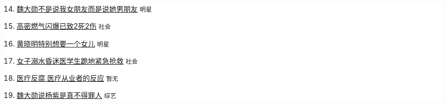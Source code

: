 14. [魏大勋不是说我女朋友而是说她男朋友](https://m.weibo.cn/search?containerid=100103type%3D1%26t%3D10%26q%3D%23%E9%AD%8F%E5%A4%A7%E5%8B%8B%E4%B8%8D%E6%98%AF%E8%AF%B4%E6%88%91%E5%A5%B3%E6%9C%8B%E5%8F%8B%E8%80%8C%E6%98%AF%E8%AF%B4%E5%A5%B9%E7%94%B7%E6%9C%8B%E5%8F%8B%23&stream_entry_id=31&isnewpage=1&extparam=seat%3D1%26c_type%3D31%26dgr%3D0%26filter_type%3Drealtimehot%26cate%3D5001%26pos%3D12%26band_rank%3D12%26q%3D%2523%25E9%25AD%258F%25E5%25A4%25A7%25E5%258B%258B%25E4%25B8%258D%25E6%2598%25AF%25E8%25AF%25B4%25E6%2588%2591%25E5%25A5%25B3%25E6%259C%258B%25E5%258F%258B%25E8%2580%258C%25E6%2598%25AF%25E8%25AF%25B4%25E5%25A5%25B9%25E7%2594%25B7%25E6%259C%258B%25E5%258F%258B%2523%26realpos%3D12%26flag%3D2%26lcate%3D5001%26stream_entry_id%3D31%26display_time%3D1691915094%26pre_seqid%3D1691915094730032686124&luicode=10000011&lfid=106003type%3D25%26t%3D3%26disable_hot%3D1%26filter_type%3Drealtimehot) `明星` 

15. [高密燃气闪爆已致2死2伤](https://m.weibo.cn/search?containerid=100103type%3D1%26t%3D10%26q%3D%23%E9%AB%98%E5%AF%86%E7%87%83%E6%B0%94%E9%97%AA%E7%88%86%E5%B7%B2%E8%87%B42%E6%AD%BB2%E4%BC%A4%23&stream_entry_id=31&isnewpage=1&extparam=seat%3D1%26c_type%3D31%26dgr%3D0%26filter_type%3Drealtimehot%26cate%3D5001%26pos%3D13%26band_rank%3D13%26q%3D%2523%25E9%25AB%2598%25E5%25AF%2586%25E7%2587%2583%25E6%25B0%2594%25E9%2597%25AA%25E7%2588%2586%25E5%25B7%25B2%25E8%2587%25B42%25E6%25AD%25BB2%25E4%25BC%25A4%2523%26realpos%3D13%26flag%3D1%26lcate%3D5001%26stream_entry_id%3D31%26display_time%3D1691915094%26pre_seqid%3D1691915094730032686124&luicode=10000011&lfid=106003type%3D25%26t%3D3%26disable_hot%3D1%26filter_type%3Drealtimehot) `社会` 

16. [黄晓明特别想要一个女儿](https://m.weibo.cn/search?containerid=100103type%3D1%26t%3D10%26q%3D%23%E9%BB%84%E6%99%93%E6%98%8E%E7%89%B9%E5%88%AB%E6%83%B3%E8%A6%81%E4%B8%80%E4%B8%AA%E5%A5%B3%E5%84%BF%23&stream_entry_id=31&isnewpage=1&extparam=seat%3D1%26c_type%3D31%26dgr%3D0%26filter_type%3Drealtimehot%26cate%3D5001%26pos%3D14%26band_rank%3D14%26q%3D%2523%25E9%25BB%2584%25E6%2599%2593%25E6%2598%258E%25E7%2589%25B9%25E5%2588%25AB%25E6%2583%25B3%25E8%25A6%2581%25E4%25B8%2580%25E4%25B8%25AA%25E5%25A5%25B3%25E5%2584%25BF%2523%26realpos%3D14%26flag%3D0%26lcate%3D5001%26stream_entry_id%3D31%26display_time%3D1691915094%26pre_seqid%3D1691915094730032686124&luicode=10000011&lfid=106003type%3D25%26t%3D3%26disable_hot%3D1%26filter_type%3Drealtimehot) `明星` 

17. [女子溺水昏迷医学生跪地紧急抢救](https://m.weibo.cn/search?containerid=100103type%3D1%26t%3D10%26q%3D%23%E5%A5%B3%E5%AD%90%E6%BA%BA%E6%B0%B4%E6%98%8F%E8%BF%B7%E5%8C%BB%E5%AD%A6%E7%94%9F%E8%B7%AA%E5%9C%B0%E7%B4%A7%E6%80%A5%E6%8A%A2%E6%95%91%23&stream_entry_id=31&isnewpage=1&extparam=seat%3D1%26c_type%3D31%26dgr%3D0%26filter_type%3Drealtimehot%26adid%3D199439%26cate%3D5001%26pos%3D15%26band_rank%3D15%26q%3D%2523%25E5%25A5%25B3%25E5%25AD%2590%25E6%25BA%25BA%25E6%25B0%25B4%25E6%2598%258F%25E8%25BF%25B7%25E5%258C%25BB%25E5%25AD%25A6%25E7%2594%259F%25E8%25B7%25AA%25E5%259C%25B0%25E7%25B4%25A7%25E6%2580%25A5%25E6%258A%25A2%25E6%2595%2591%2523%26realpos%3D15%26flag%3D0%26lcate%3D5001%26stream_entry_id%3D31%26display_time%3D1691915094%26pre_seqid%3D1691915094730032686124&luicode=10000011&lfid=106003type%3D25%26t%3D3%26disable_hot%3D1%26filter_type%3Drealtimehot) `社会` 

18. [医疗反腐 医疗从业者的反应](https://m.weibo.cn/search?containerid=100103type%3D1%26t%3D10%26q%3D%E5%8C%BB%E7%96%97%E5%8F%8D%E8%85%90+%E5%8C%BB%E7%96%97%E4%BB%8E%E4%B8%9A%E8%80%85%E7%9A%84%E5%8F%8D%E5%BA%94&stream_entry_id=31&isnewpage=1&extparam=seat%3D1%26c_type%3D31%26dgr%3D0%26filter_type%3Drealtimehot%26cate%3D5001%26pos%3D16%26band_rank%3D16%26q%3D%25E5%258C%25BB%25E7%2596%2597%25E5%258F%258D%25E8%2585%2590%2520%25E5%258C%25BB%25E7%2596%2597%25E4%25BB%258E%25E4%25B8%259A%25E8%2580%2585%25E7%259A%2584%25E5%258F%258D%25E5%25BA%2594%26realpos%3D16%26flag%3D1%26lcate%3D5001%26stream_entry_id%3D31%26display_time%3D1691915094%26pre_seqid%3D1691915094730032686124&luicode=10000011&lfid=106003type%3D25%26t%3D3%26disable_hot%3D1%26filter_type%3Drealtimehot) `暂无` 

19. [魏大勋说杨紫是真不得罪人](https://m.weibo.cn/search?containerid=100103type%3D1%26t%3D10%26q%3D%23%E9%AD%8F%E5%A4%A7%E5%8B%8B%E8%AF%B4%E6%9D%A8%E7%B4%AB%E6%98%AF%E7%9C%9F%E4%B8%8D%E5%BE%97%E7%BD%AA%E4%BA%BA%23&stream_entry_id=31&isnewpage=1&extparam=seat%3D1%26c_type%3D31%26dgr%3D0%26filter_type%3Drealtimehot%26cate%3D5001%26pos%3D17%26band_rank%3D17%26q%3D%2523%25E9%25AD%258F%25E5%25A4%25A7%25E5%258B%258B%25E8%25AF%25B4%25E6%259D%25A8%25E7%25B4%25AB%25E6%2598%25AF%25E7%259C%259F%25E4%25B8%258D%25E5%25BE%2597%25E7%25BD%25AA%25E4%25BA%25BA%2523%26realpos%3D17%26flag%3D0%26lcate%3D5001%26stream_entry_id%3D31%26display_time%3D1691915094%26pre_seqid%3D1691915094730032686124&luicode=10000011&lfid=106003type%3D25%26t%3D3%26disable_hot%3D1%26filter_type%3Drealtimehot) `综艺` 
